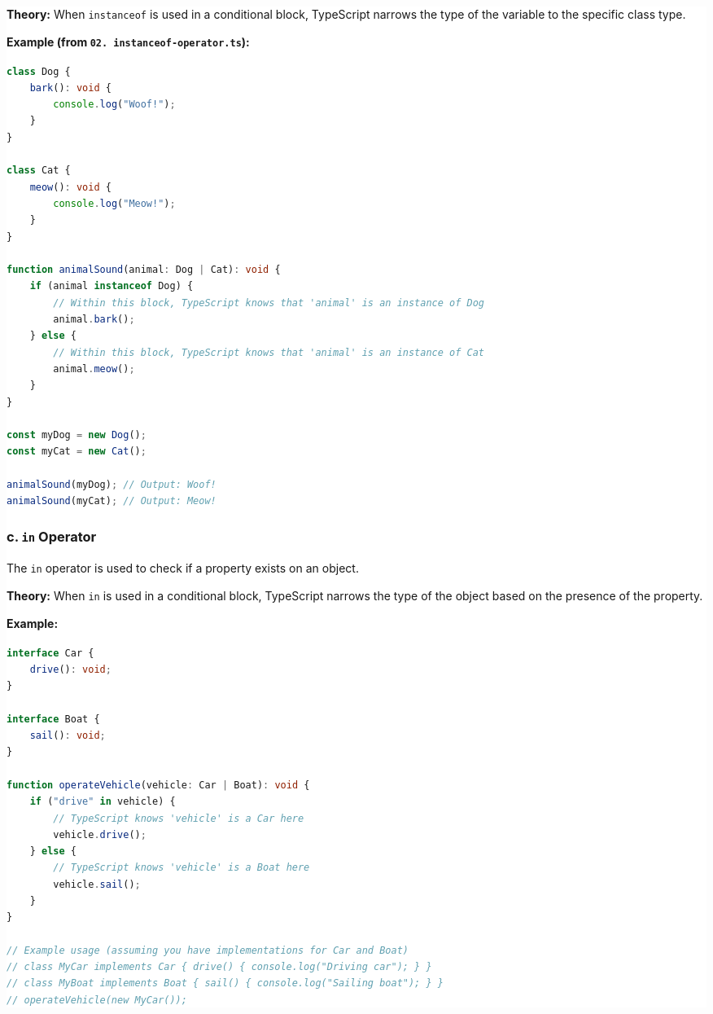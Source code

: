 **Theory:** When `instanceof` is used in a conditional block, TypeScript narrows the type of the variable to the specific class type.

**Example (from `02. instanceof-operator.ts`):**

```typescript
class Dog {
    bark(): void {
        console.log("Woof!");
    }
}

class Cat {
    meow(): void {
        console.log("Meow!");
    }
}

function animalSound(animal: Dog | Cat): void {
    if (animal instanceof Dog) {
        // Within this block, TypeScript knows that 'animal' is an instance of Dog
        animal.bark();
    } else {
        // Within this block, TypeScript knows that 'animal' is an instance of Cat
        animal.meow();
    }
}

const myDog = new Dog();
const myCat = new Cat();

animalSound(myDog); // Output: Woof!
animalSound(myCat); // Output: Meow!
```

### c. `in` Operator

The `in` operator is used to check if a property exists on an object.

**Theory:** When `in` is used in a conditional block, TypeScript narrows the type of the object based on the presence of the property.

**Example:**

```typescript
interface Car {
    drive(): void;
}

interface Boat {
    sail(): void;
}

function operateVehicle(vehicle: Car | Boat): void {
    if ("drive" in vehicle) {
        // TypeScript knows 'vehicle' is a Car here
        vehicle.drive();
    } else {
        // TypeScript knows 'vehicle' is a Boat here
        vehicle.sail();
    }
}

// Example usage (assuming you have implementations for Car and Boat)
// class MyCar implements Car { drive() { console.log("Driving car"); } }
// class MyBoat implements Boat { sail() { console.log("Sailing boat"); } }
// operateVehicle(new MyCar());
```